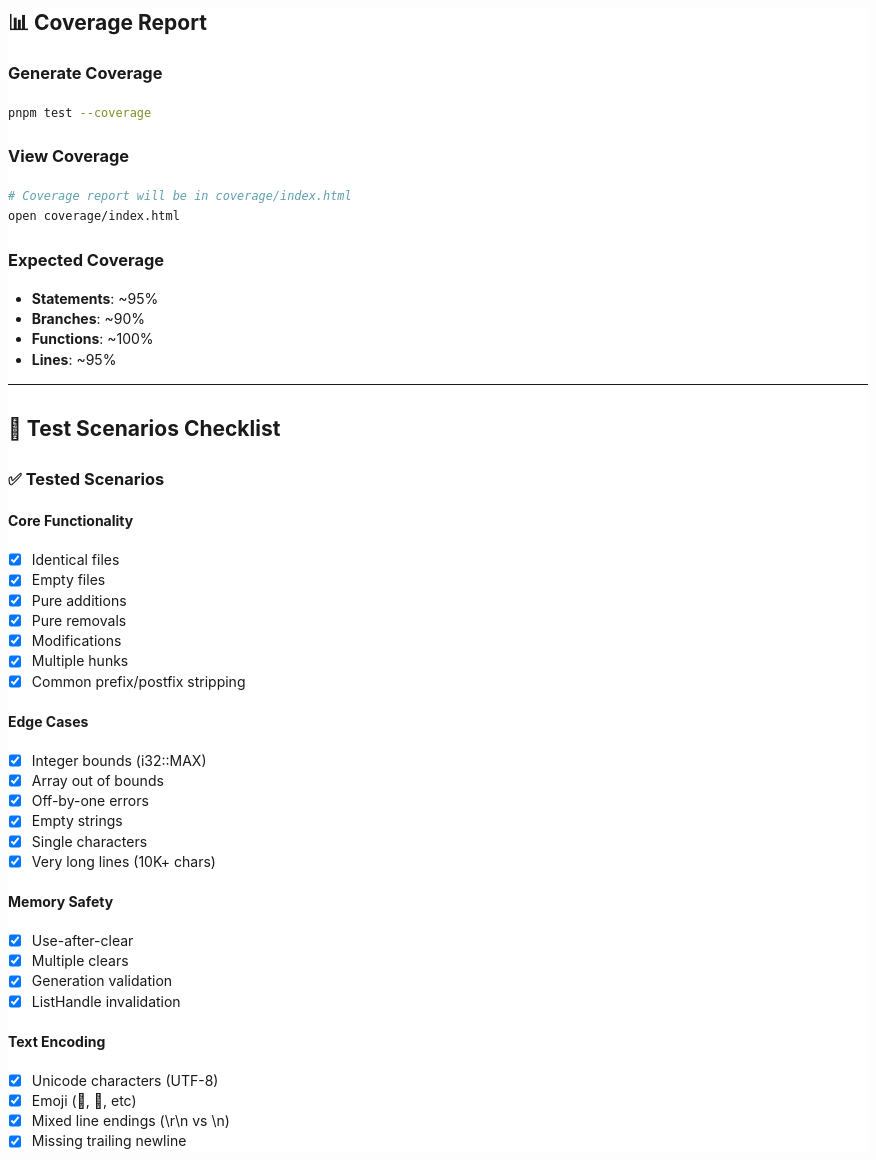 
## 📊 Coverage Report

### Generate Coverage
```bash
pnpm test --coverage
```

### View Coverage
```bash
# Coverage report will be in coverage/index.html
open coverage/index.html
```

### Expected Coverage
- **Statements**: ~95%
- **Branches**: ~90%
- **Functions**: ~100%
- **Lines**: ~95%

---

## 🎯 Test Scenarios Checklist

### ✅ Tested Scenarios

#### Core Functionality
- [x] Identical files
- [x] Empty files
- [x] Pure additions
- [x] Pure removals
- [x] Modifications
- [x] Multiple hunks
- [x] Common prefix/postfix stripping

#### Edge Cases
- [x] Integer bounds (i32::MAX)
- [x] Array out of bounds
- [x] Off-by-one errors
- [x] Empty strings
- [x] Single characters
- [x] Very long lines (10K+ chars)

#### Memory Safety
- [x] Use-after-clear
- [x] Multiple clears
- [x] Generation validation
- [x] ListHandle invalidation

#### Text Encoding
- [x] Unicode characters (UTF-8)
- [x] Emoji (🚀, 🎉, etc)
- [x] Mixed line endings (\r\n vs \n)
- [x] Missing trailing newline
